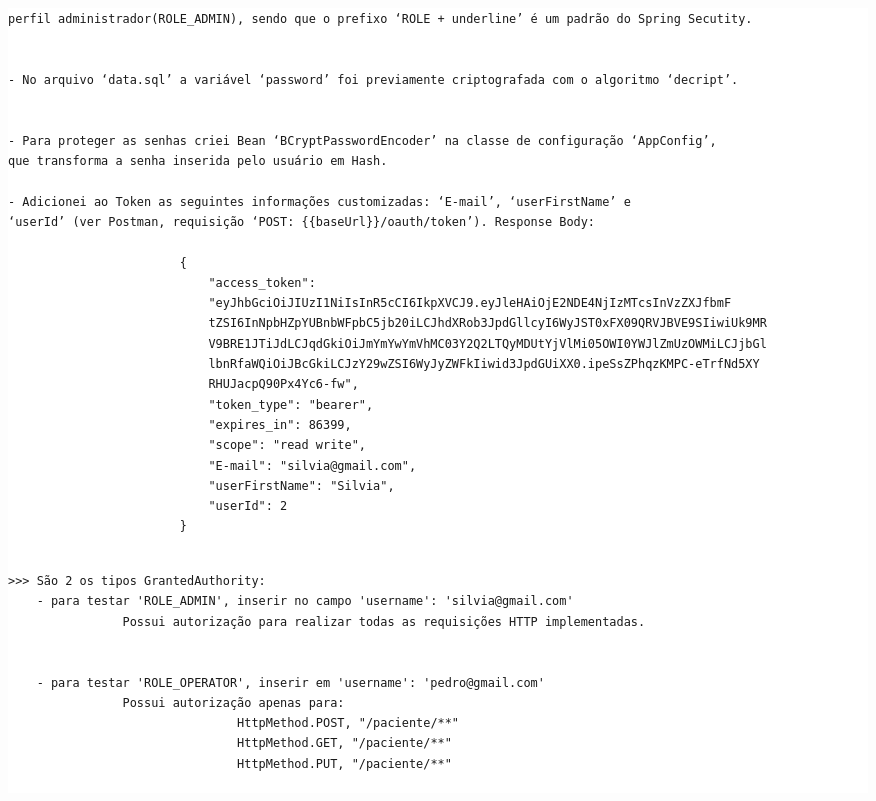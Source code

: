 ```
perfil administrador(ROLE_ADMIN), sendo que o prefixo ‘ROLE + underline’ é um padrão do Spring Secutity.


- No arquivo ‘data.sql’ a variável ‘password’ foi previamente criptografada com o algoritmo ‘decript’.


- Para proteger as senhas criei Bean ‘BCryptPasswordEncoder’ na classe de configuração ‘AppConfig’, 
que transforma a senha inserida pelo usuário em Hash.

- Adicionei ao Token as seguintes informações customizadas: ‘E-mail’, ‘userFirstName’ e 
‘userId’ (ver Postman, requisição ‘POST: {{baseUrl}}/oauth/token’). Response Body:

                        {
                            "access_token": 
                            "eyJhbGciOiJIUzI1NiIsInR5cCI6IkpXVCJ9.eyJleHAiOjE2NDE4NjIzMTcsInVzZXJfbmF   
                            tZSI6InNpbHZpYUBnbWFpbC5jb20iLCJhdXRob3JpdGllcyI6WyJST0xFX09QRVJBVE9SIiwiUk9MR
                            V9BRE1JTiJdLCJqdGkiOiJmYmYwYmVhMC03Y2Q2LTQyMDUtYjVlMi05OWI0YWJlZmUzOWMiLCJjbGl
                            lbnRfaWQiOiJBcGkiLCJzY29wZSI6WyJyZWFkIiwid3JpdGUiXX0.ipeSsZPhqzKMPC-eTrfNd5XY
                            RHUJacpQ90Px4Yc6-fw",
                            "token_type": "bearer",
                            "expires_in": 86399,
                            "scope": "read write",
                            "E-mail": "silvia@gmail.com",
                            "userFirstName": "Silvia",
                            "userId": 2
                        }
```



```

>>> São 2 os tipos GrantedAuthority:
    - para testar 'ROLE_ADMIN', inserir no campo 'username': 'silvia@gmail.com'
                Possui autorização para realizar todas as requisições HTTP implementadas.
    
    
    - para testar 'ROLE_OPERATOR', inserir em 'username': 'pedro@gmail.com'
                Possui autorização apenas para:
                                HttpMethod.POST, "/paciente/**"
                                HttpMethod.GET, "/paciente/**"
                                HttpMethod.PUT, "/paciente/**"     
                                        
```

